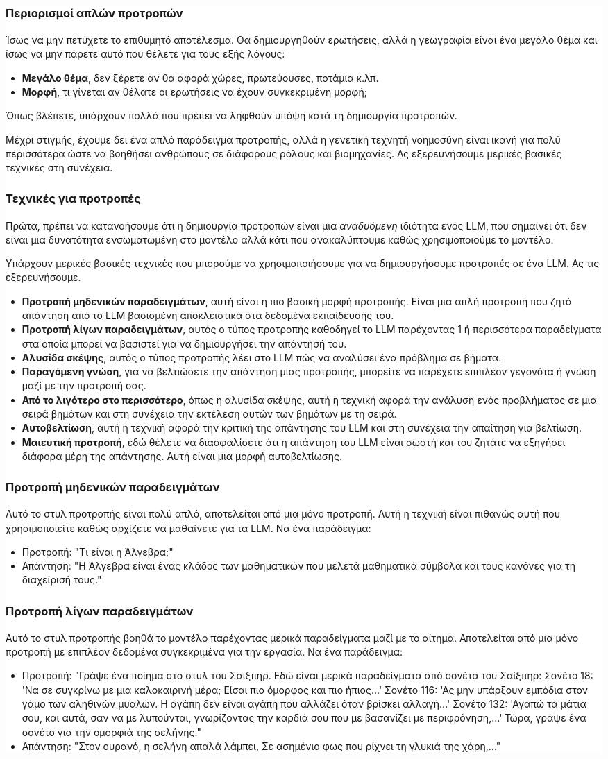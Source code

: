 ### Περιορισμοί απλών προτροπών

Ίσως να μην πετύχετε το επιθυμητό αποτέλεσμα. Θα δημιουργηθούν ερωτήσεις, αλλά η γεωγραφία είναι ένα μεγάλο θέμα και ίσως να μην πάρετε αυτό που θέλετε για τους εξής λόγους:

- **Μεγάλο θέμα**, δεν ξέρετε αν θα αφορά χώρες, πρωτεύουσες, ποτάμια κ.λπ.
- **Μορφή**, τι γίνεται αν θέλατε οι ερωτήσεις να έχουν συγκεκριμένη μορφή;

Όπως βλέπετε, υπάρχουν πολλά που πρέπει να ληφθούν υπόψη κατά τη δημιουργία προτροπών.

Μέχρι στιγμής, έχουμε δει ένα απλό παράδειγμα προτροπής, αλλά η γενετική τεχνητή νοημοσύνη είναι ικανή για πολύ περισσότερα ώστε να βοηθήσει ανθρώπους σε διάφορους ρόλους και βιομηχανίες. Ας εξερευνήσουμε μερικές βασικές τεχνικές στη συνέχεια.

### Τεχνικές για προτροπές

Πρώτα, πρέπει να κατανοήσουμε ότι η δημιουργία προτροπών είναι μια _αναδυόμενη_ ιδιότητα ενός LLM, που σημαίνει ότι δεν είναι μια δυνατότητα ενσωματωμένη στο μοντέλο αλλά κάτι που ανακαλύπτουμε καθώς χρησιμοποιούμε το μοντέλο.

Υπάρχουν μερικές βασικές τεχνικές που μπορούμε να χρησιμοποιήσουμε για να δημιουργήσουμε προτροπές σε ένα LLM. Ας τις εξερευνήσουμε.

- **Προτροπή μηδενικών παραδειγμάτων**, αυτή είναι η πιο βασική μορφή προτροπής. Είναι μια απλή προτροπή που ζητά απάντηση από το LLM βασισμένη αποκλειστικά στα δεδομένα εκπαίδευσής του.
- **Προτροπή λίγων παραδειγμάτων**, αυτός ο τύπος προτροπής καθοδηγεί το LLM παρέχοντας 1 ή περισσότερα παραδείγματα στα οποία μπορεί να βασιστεί για να δημιουργήσει την απάντησή του.
- **Αλυσίδα σκέψης**, αυτός ο τύπος προτροπής λέει στο LLM πώς να αναλύσει ένα πρόβλημα σε βήματα.
- **Παραγόμενη γνώση**, για να βελτιώσετε την απάντηση μιας προτροπής, μπορείτε να παρέχετε επιπλέον γεγονότα ή γνώση μαζί με την προτροπή σας.
- **Από το λιγότερο στο περισσότερο**, όπως η αλυσίδα σκέψης, αυτή η τεχνική αφορά την ανάλυση ενός προβλήματος σε μια σειρά βημάτων και στη συνέχεια την εκτέλεση αυτών των βημάτων με τη σειρά.
- **Αυτοβελτίωση**, αυτή η τεχνική αφορά την κριτική της απάντησης του LLM και στη συνέχεια την απαίτηση για βελτίωση.
- **Μαιευτική προτροπή**, εδώ θέλετε να διασφαλίσετε ότι η απάντηση του LLM είναι σωστή και του ζητάτε να εξηγήσει διάφορα μέρη της απάντησης. Αυτή είναι μια μορφή αυτοβελτίωσης.

### Προτροπή μηδενικών παραδειγμάτων

Αυτό το στυλ προτροπής είναι πολύ απλό, αποτελείται από μια μόνο προτροπή. Αυτή η τεχνική είναι πιθανώς αυτή που χρησιμοποιείτε καθώς αρχίζετε να μαθαίνετε για τα LLM. Να ένα παράδειγμα:

- Προτροπή: "Τι είναι η Άλγεβρα;"
- Απάντηση: "Η Άλγεβρα είναι ένας κλάδος των μαθηματικών που μελετά μαθηματικά σύμβολα και τους κανόνες για τη διαχείρισή τους."

### Προτροπή λίγων παραδειγμάτων

Αυτό το στυλ προτροπής βοηθά το μοντέλο παρέχοντας μερικά παραδείγματα μαζί με το αίτημα. Αποτελείται από μια μόνο προτροπή με επιπλέον δεδομένα συγκεκριμένα για την εργασία. Να ένα παράδειγμα:

- Προτροπή: "Γράψε ένα ποίημα στο στυλ του Σαίξπηρ. Εδώ είναι μερικά παραδείγματα από σονέτα του Σαίξπηρ:
  Σονέτο 18: 'Να σε συγκρίνω με μια καλοκαιρινή μέρα; Είσαι πιο όμορφος και πιο ήπιος...'
  Σονέτο 116: 'Ας μην υπάρξουν εμπόδια στον γάμο των αληθινών μυαλών. Η αγάπη δεν είναι αγάπη που αλλάζει όταν βρίσκει αλλαγή...'
  Σονέτο 132: 'Αγαπώ τα μάτια σου, και αυτά, σαν να με λυπούνται, γνωρίζοντας την καρδιά σου που με βασανίζει με περιφρόνηση,...'
  Τώρα, γράψε ένα σονέτο για την ομορφιά της σελήνης."
- Απάντηση: "Στον ουρανό, η σελήνη απαλά λάμπει, Σε ασημένιο φως που ρίχνει τη γλυκιά της χάρη,..."
